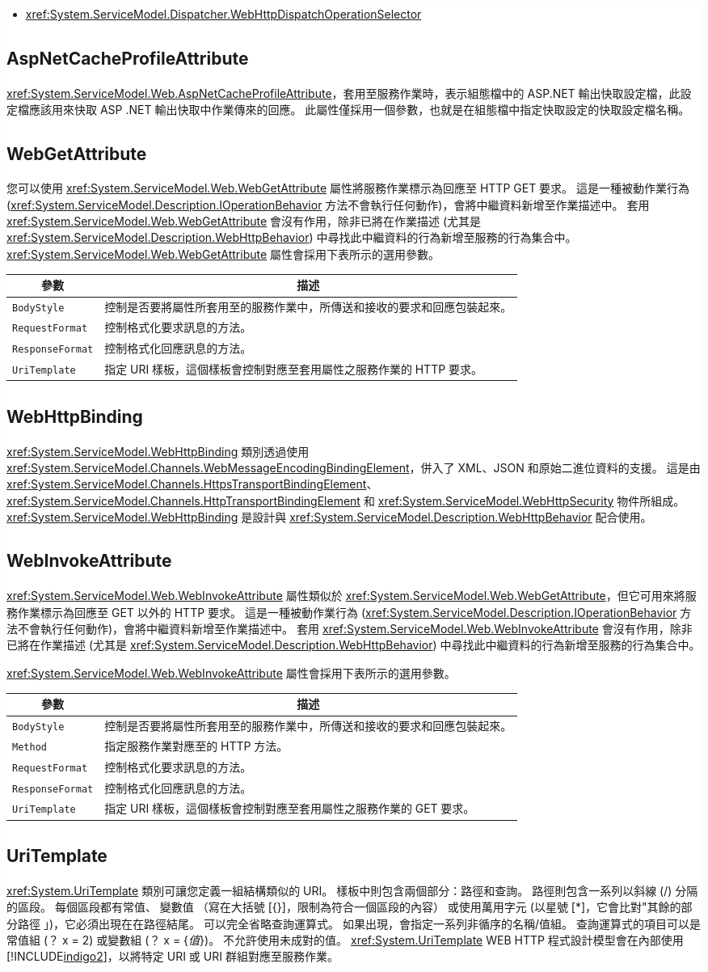 -   <xref:System.ServiceModel.Dispatcher.WebHttpDispatchOperationSelector>  
  
## <a name="aspnetcacheprofileattribute"></a>AspNetCacheProfileAttribute  
 <xref:System.ServiceModel.Web.AspNetCacheProfileAttribute>，套用至服務作業時，表示組態檔中的 ASP.NET 輸出快取設定檔，此設定檔應該用來快取 ASP .NET 輸出快取中作業傳來的回應。 此屬性僅採用一個參數，也就是在組態檔中指定快取設定的快取設定檔名稱。  
  
## <a name="webgetattribute"></a>WebGetAttribute  
 您可以使用 <xref:System.ServiceModel.Web.WebGetAttribute> 屬性將服務作業標示為回應至 HTTP GET 要求。 這是一種被動作業行為 (<xref:System.ServiceModel.Description.IOperationBehavior> 方法不會執行任何動作)，會將中繼資料新增至作業描述中。 套用 <xref:System.ServiceModel.Web.WebGetAttribute> 會沒有作用，除非已將在作業描述 (尤其是 <xref:System.ServiceModel.Description.WebHttpBehavior>) 中尋找此中繼資料的行為新增至服務的行為集合中。 <xref:System.ServiceModel.Web.WebGetAttribute> 屬性會採用下表所示的選用參數。  
  
|參數|描述|  
|---------------|-----------------|  
|`BodyStyle`|控制是否要將屬性所套用至的服務作業中，所傳送和接收的要求和回應包裝起來。|  
|`RequestFormat`|控制格式化要求訊息的方法。|  
|`ResponseFormat`|控制格式化回應訊息的方法。|  
|`UriTemplate`|指定 URI 樣板，這個樣板會控制對應至套用屬性之服務作業的 HTTP 要求。|  
  
## <a name="webhttpbinding"></a>WebHttpBinding  
 <xref:System.ServiceModel.WebHttpBinding> 類別透過使用 <xref:System.ServiceModel.Channels.WebMessageEncodingBindingElement>，併入了 XML、JSON 和原始二進位資料的支援。 這是由 <xref:System.ServiceModel.Channels.HttpsTransportBindingElement>、<xref:System.ServiceModel.Channels.HttpTransportBindingElement> 和 <xref:System.ServiceModel.WebHttpSecurity> 物件所組成。 <xref:System.ServiceModel.WebHttpBinding> 是設計與 <xref:System.ServiceModel.Description.WebHttpBehavior> 配合使用。  
  
## <a name="webinvokeattribute"></a>WebInvokeAttribute  
 <xref:System.ServiceModel.Web.WebInvokeAttribute> 屬性類似於 <xref:System.ServiceModel.Web.WebGetAttribute>，但它可用來將服務作業標示為回應至 GET 以外的 HTTP 要求。 這是一種被動作業行為 (<xref:System.ServiceModel.Description.IOperationBehavior> 方法不會執行任何動作)，會將中繼資料新增至作業描述中。 套用 <xref:System.ServiceModel.Web.WebInvokeAttribute> 會沒有作用，除非已將在作業描述 (尤其是 <xref:System.ServiceModel.Description.WebHttpBehavior>) 中尋找此中繼資料的行為新增至服務的行為集合中。  
  
 <xref:System.ServiceModel.Web.WebInvokeAttribute> 屬性會採用下表所示的選用參數。  
  
|參數|描述|  
|---------------|-----------------|  
|`BodyStyle`|控制是否要將屬性所套用至的服務作業中，所傳送和接收的要求和回應包裝起來。|  
|`Method`|指定服務作業對應至的 HTTP 方法。|  
|`RequestFormat`|控制格式化要求訊息的方法。|  
|`ResponseFormat`|控制格式化回應訊息的方法。|  
|`UriTemplate`|指定 URI 樣板，這個樣板會控制對應至套用屬性之服務作業的 GET 要求。|  
  
## <a name="uritemplate"></a>UriTemplate  
 <xref:System.UriTemplate> 類別可讓您定義一組結構類似的 URI。 樣板中則包含兩個部分：路徑和查詢。 路徑則包含一系列以斜線 (/) 分隔的區段。 每個區段都有常值、 變數值 （寫在大括號 [{}]，限制為符合一個區段的內容） 或使用萬用字元 (以星號 [\*]，它會比對"其餘的部分路徑 」)，它必須出現在在路徑結尾。 可以完全省略查詢運算式。 如果出現，會指定一系列非循序的名稱/值組。 查詢運算式的項目可以是常值組 (？ x = 2) 或變數組 (？ x = {*值*})。 不允許使用未成對的值。 <xref:System.UriTemplate> WEB HTTP 程式設計模型會在內部使用 [!INCLUDE[indigo2](../../../../includes/indigo2-md.md)]，以將特定 URI 或 URI 群組對應至服務作業。  
  